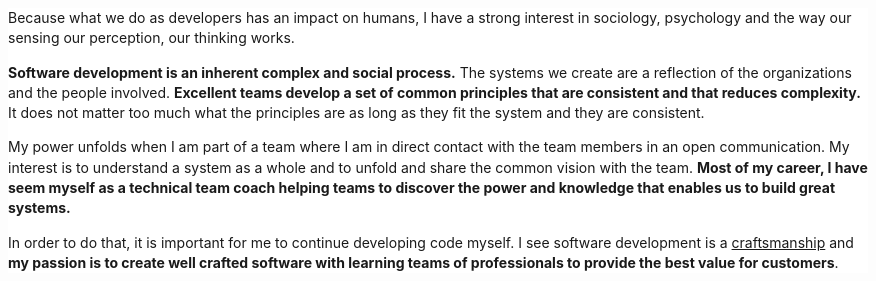 Because what we do as developers has an impact on humans, I have a strong interest in sociology, psychology and the way
our sensing our perception, our thinking works.

**Software development is an inherent complex and social process.** The systems we create are a reflection of the
organizations and the people involved. **Excellent teams develop a set of common principles that are consistent and that
reduces complexity.** It does not matter too much what the principles are as long as they fit the system and they are
consistent.

My power unfolds when I am part of a team where I am in direct contact with the team members in an open communication.
My interest is to understand a system as a whole and to unfold and share the common vision with the team. **Most of my
career, I have seem myself as a technical team coach helping teams to discover the power and knowledge that enables us
to build great systems.**

In order to do that, it is important for me to continue developing code myself. I see software development is
a [craftsmanship] and
**my passion is to create well crafted software with learning teams of professionals to provide the best value for
customers**.

[OOP]: https://en.wikipedia.org/wiki/Object-oriented_programming

[Scrum]: https://en.wikipedia.org/wiki/Scrum_(software_development)

[Kanban]: https://en.wikipedia.org/wiki/Kanban

[TDD]: https://en.wikipedia.org/wiki/Test-driven_development

[xing]: https://www.xing.com/profile/Michael_Scharf6/

[LinkedIn]: https://www.linkedin.com/in/michaelscharf/

[github]: https://github.com/scharf

[stackoverflow]: https://stackoverflow.com/users/2297345/michael-scharf

[blog]: http://michaelscharf.blogspot.com

[TL;DR]: https://en.wikipedia.org/wiki/Wikipedia:Too_long;_didn%27t_read

[EMBL]: https://www.embl.org

[Modula-2]: https://en.wikipedia.org/wiki/Modula-2

[TakeFive]: https://web.archive.org/web/19970413034501/http://www.takefive.com:80/

[WindRiver]: https://www.windriver.com

[Chris Sander]: https://en.wikipedia.org/wiki/Chris_Sander_(scientist)

[ET++]: http://citeseerx.ist.psu.edu/viewdoc/summary;jsessionid=1A25D3F9BFB6E7EAC01C26E0ED656955?doi=10.1.1.33.4786 "Design and Implementation of ET++, a Seamless Object-Oriented Application Framework"

[Erich Gamma]: http://www.zdnet.com/blog/burnette/erich-gamma-a-pattern-of-success/134 "Erich Gamma: A pattern of success"

[GOF]: http://books.google.de/books/about/Design_Patterns.html?essenceId=iyIvGGp2550C&redir_esc=y "Ralph Johnson, Erich Gamma, John Vlissides, Richard Helm: Design Patterns: Elements of Reusable Object-Oriented Software"

[DSL]: https://en.wikipedia.org/wiki/Domain-specific_language

[OQL]: http://www.cs.cornell.edu/home/ulfar/oodbms/ooqlang.html

[Eclipse]: http://www.eclipse.org

[Eclipse Architecture Council]: https://wiki.eclipse.org/Architecture_Council

[Eclipse Modeling Framework]: http://www.eclipse.org/modeling/emf/

[EMF]: http://www.eclipse.org/modeling/emf/

[emfatic]: https://wiki.eclipse.org/Emfatic

[p2]: https://www.eclipse.org/equinox/p2/

[Tomas Evensen]:https://www.linkedin.com/in/tomas-evensen-0783341

[Xtext]: https://www.eclipse.org/Xtext/

[elastic search]: https://www.elastic.co

[Meteor]: http://docs.meteor.com/#what-is-meteor

[TypeScipt]: https://en.wikipedia.org/wiki/TypeScript

[GoEssential]: https://goessential.com

[React]: https://facebook.github.io/react/

[MobX]: https://mobx.js.org/

[Flask]: http://flask.pocoo.org

[MongoDb]: https://www.mongodb.com

[CofeeScript]: http://coffeescript.org

[Angular 1]: https://en.wikipedia.org/wiki/AngularJS#Angular_1

[Bootstrap 2]: http://getbootstrap.com/2.3.2/

[Bootstrap 3]: http://getbootstrap.com

[Ant Design]: https://ant.design

[JVx]: https://en.wikipedia.org/wiki/JVx_(Framework)

[tye]: https://tye.io

[Semantic UI]: https://semantic-ui.com

[ETL]: https://en.wikipedia.org/wiki/Extract,_transform,_load

[DHBW Mannheim]: https://www.mannheim.dhbw.de/dual-studieren/bachelor/wirtschaft/wirtschaftsinformatik/data-science

[craftsmanship]: http://manifesto.softwarecraftsmanship.org
